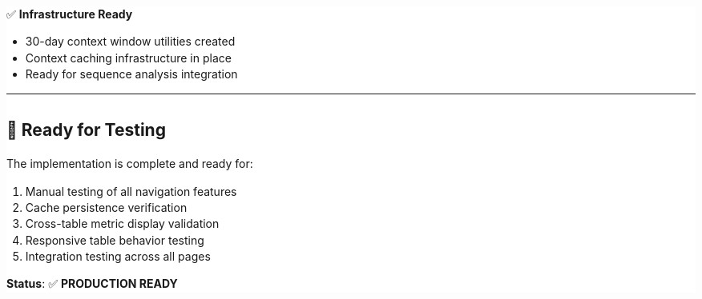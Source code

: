 ✅ **Infrastructure Ready**
- 30-day context window utilities created
- Context caching infrastructure in place
- Ready for sequence analysis integration

---

## 🚀 Ready for Testing

The implementation is complete and ready for:
1. Manual testing of all navigation features
2. Cache persistence verification
3. Cross-table metric display validation
4. Responsive table behavior testing
5. Integration testing across all pages

**Status**: ✅ **PRODUCTION READY**
